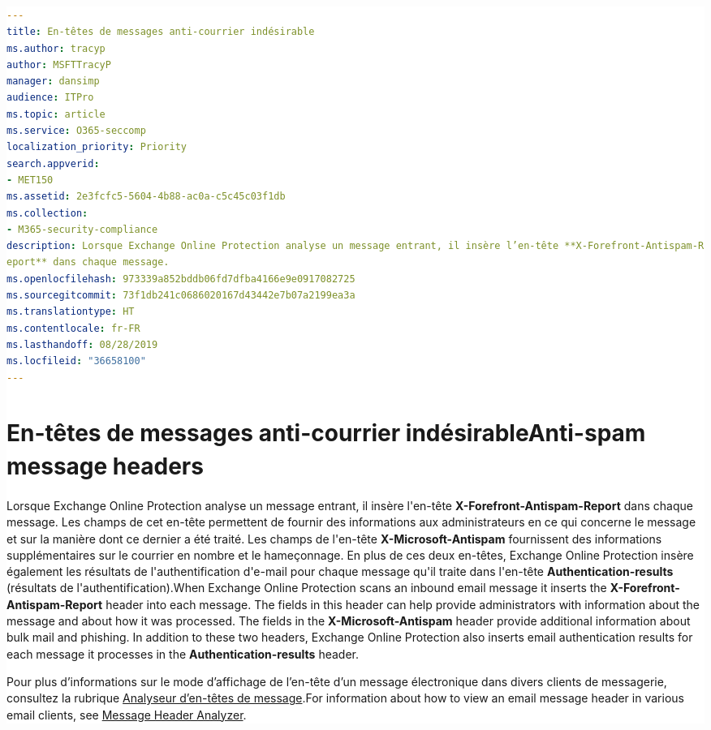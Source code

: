 ```yaml
---
title: En-têtes de messages anti-courrier indésirable
ms.author: tracyp
author: MSFTTracyP
manager: dansimp
audience: ITPro
ms.topic: article
ms.service: O365-seccomp
localization_priority: Priority
search.appverid:
- MET150
ms.assetid: 2e3fcfc5-5604-4b88-ac0a-c5c45c03f1db
ms.collection:
- M365-security-compliance
description: Lorsque Exchange Online Protection analyse un message entrant, il insère l’en-tête **X-Forefront-Antispam-Report** dans chaque message.
ms.openlocfilehash: 973339a852bddb06fd7dfba4166e9e0917082725
ms.sourcegitcommit: 73f1db241c0686020167d43442e7b07a2199ea3a
ms.translationtype: HT
ms.contentlocale: fr-FR
ms.lasthandoff: 08/28/2019
ms.locfileid: "36658100"
---
```

# <a name="anti-spam-message-headers"></a><span data-ttu-id="f0b62-103">En-têtes de messages anti-courrier indésirable</span><span class="sxs-lookup"><span data-stu-id="f0b62-103">Anti-spam message headers</span></span>

<span data-ttu-id="f0b62-p101">Lorsque Exchange Online Protection analyse un message entrant, il insère l'en-tête **X-Forefront-Antispam-Report** dans chaque message. Les champs de cet en-tête permettent de fournir des informations aux administrateurs en ce qui concerne le message et sur la manière dont ce dernier a été traité. Les champs de l'en-tête **X-Microsoft-Antispam** fournissent des informations supplémentaires sur le courrier en nombre et le hameçonnage. En plus de ces deux en-têtes, Exchange Online Protection insère également les résultats de l'authentification d'e-mail pour chaque message qu'il traite dans l'en-tête **Authentication-results** (résultats de l'authentification).</span><span class="sxs-lookup"><span data-stu-id="f0b62-p101">When Exchange Online Protection scans an inbound email message it inserts the **X-Forefront-Antispam-Report** header into each message. The fields in this header can help provide administrators with information about the message and about how it was processed. The fields in the **X-Microsoft-Antispam** header provide additional information about bulk mail and phishing. In addition to these two headers, Exchange Online Protection also inserts email authentication results for each message it processes in the **Authentication-results** header.</span></span>

<span data-ttu-id="f0b62-108">Pour plus d’informations sur le mode d’affichage de l’en-tête d’un message électronique dans divers clients de messagerie, consultez la rubrique [Analyseur d’en-têtes de message](https://go.microsoft.com/fwlink/p/?LinkId=306583).</span><span class="sxs-lookup"><span data-stu-id="f0b62-108">For information about how to view an email message header in various email clients, see [Message Header Analyzer](https://go.microsoft.com/fwlink/p/?LinkId=306583).</span></span> 
  